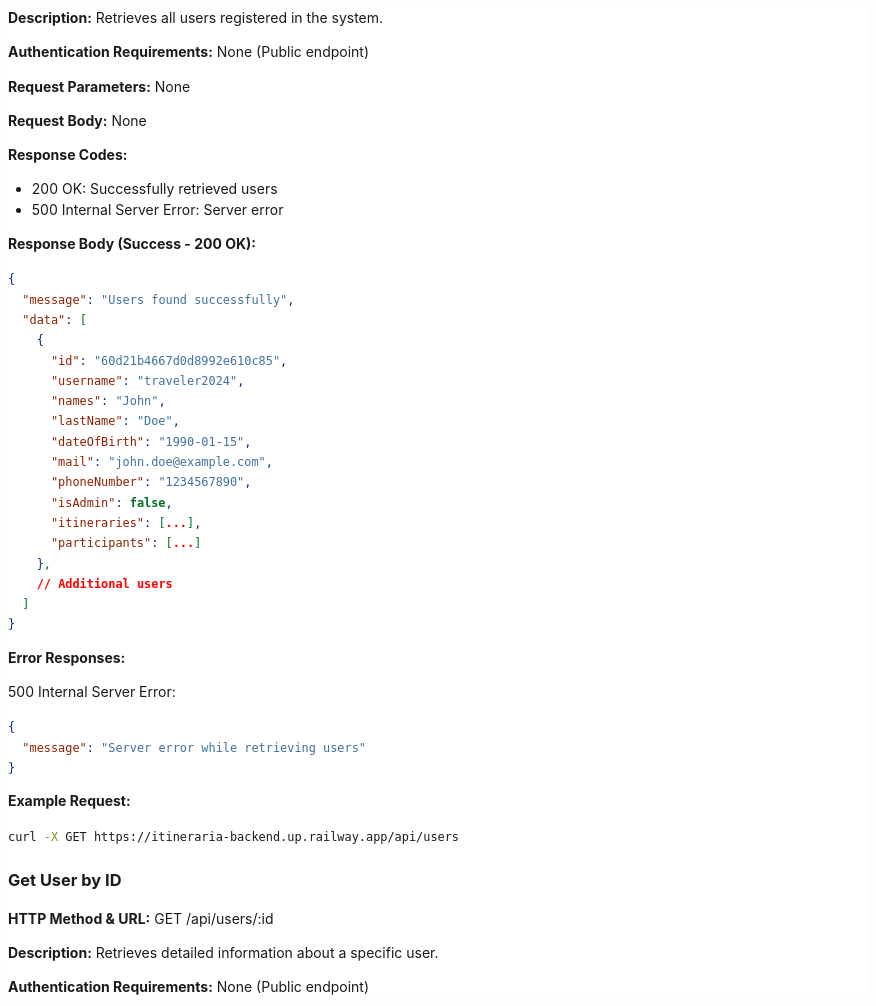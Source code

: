 **Description:** Retrieves all users registered in the system.

**Authentication Requirements:** None (Public endpoint)

**Request Parameters:** None

**Request Body:** None

**Response Codes:**

- 200 OK: Successfully retrieved users
- 500 Internal Server Error: Server error

**Response Body (Success - 200 OK):**

```json
{
  "message": "Users found successfully",
  "data": [
    {
      "id": "60d21b4667d0d8992e610c85",
      "username": "traveler2024",
      "names": "John",
      "lastName": "Doe",
      "dateOfBirth": "1990-01-15",
      "mail": "john.doe@example.com",
      "phoneNumber": "1234567890",
      "isAdmin": false,
      "itineraries": [...],
      "participants": [...]
    },
    // Additional users
  ]
}
```

**Error Responses:**

500 Internal Server Error:

```json
{
  "message": "Server error while retrieving users"
}
```

**Example Request:**

```bash
curl -X GET https://itineraria-backend.up.railway.app/api/users
```

### Get User by ID

**HTTP Method & URL:** GET /api/users/:id

**Description:** Retrieves detailed information about a specific user.

**Authentication Requirements:** None (Public endpoint)
